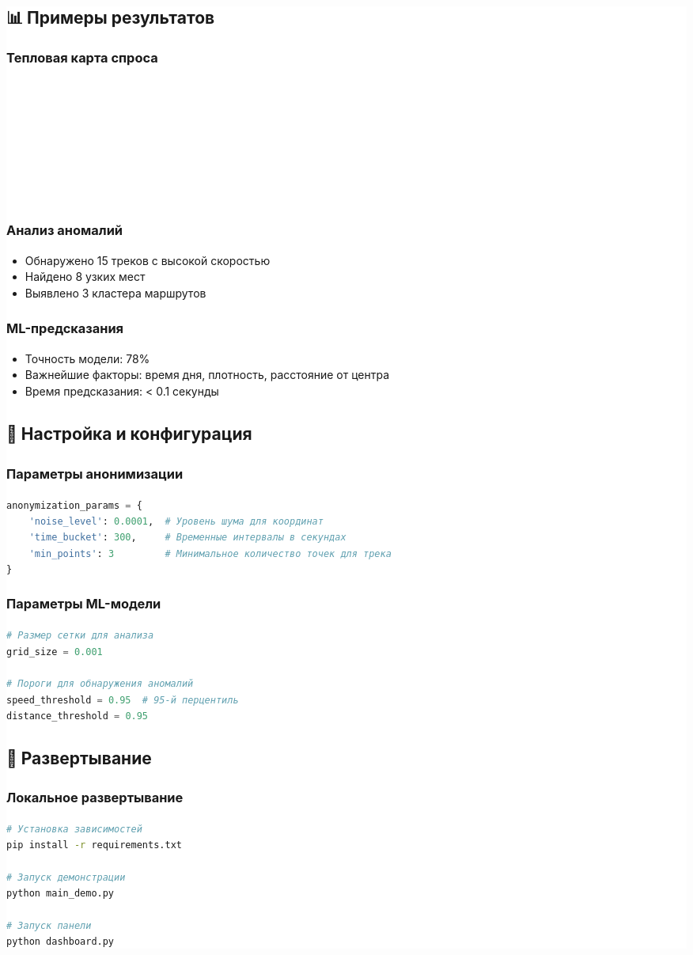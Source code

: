 ## 📊 Примеры результатов

### Тепловая карта спроса
![Тепловая карта](output/heatmap_demand.html)

### Анализ аномалий
- Обнаружено 15 треков с высокой скоростью
- Найдено 8 узких мест
- Выявлено 3 кластера маршрутов

### ML-предсказания
- Точность модели: 78%
- Важнейшие факторы: время дня, плотность, расстояние от центра
- Время предсказания: < 0.1 секунды

## 🔧 Настройка и конфигурация

### Параметры анонимизации
```python
anonymization_params = {
    'noise_level': 0.0001,  # Уровень шума для координат
    'time_bucket': 300,     # Временные интервалы в секундах
    'min_points': 3         # Минимальное количество точек для трека
}
```

### Параметры ML-модели
```python
# Размер сетки для анализа
grid_size = 0.001

# Пороги для обнаружения аномалий
speed_threshold = 0.95  # 95-й перцентиль
distance_threshold = 0.95
```

## 🚀 Развертывание

### Локальное развертывание
```bash
# Установка зависимостей
pip install -r requirements.txt

# Запуск демонстрации
python main_demo.py

# Запуск панели
python dashboard.py
```
